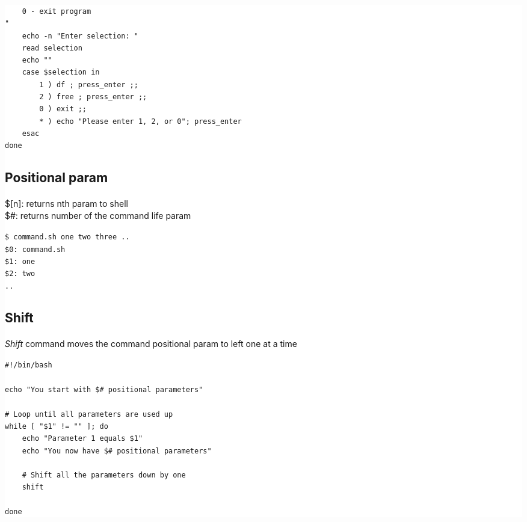 ```aidl
    0 - exit program
"
    echo -n "Enter selection: "
    read selection
    echo ""
    case $selection in
        1 ) df ; press_enter ;;
        2 ) free ; press_enter ;;
        0 ) exit ;;
        * ) echo "Please enter 1, 2, or 0"; press_enter
    esac
done
```

## Positional param
$[n]: returns nth param to shell  
$#: returns number of the command life param 
```aidl
$ command.sh one two three .. 
$0: command.sh
$1: one
$2: two
..
```
## Shift
_Shift_ command moves the command positional param to left one at a time

```
#!/bin/bash

echo "You start with $# positional parameters"

# Loop until all parameters are used up
while [ "$1" != "" ]; do
    echo "Parameter 1 equals $1"
    echo "You now have $# positional parameters"

    # Shift all the parameters down by one
    shift

done

```

